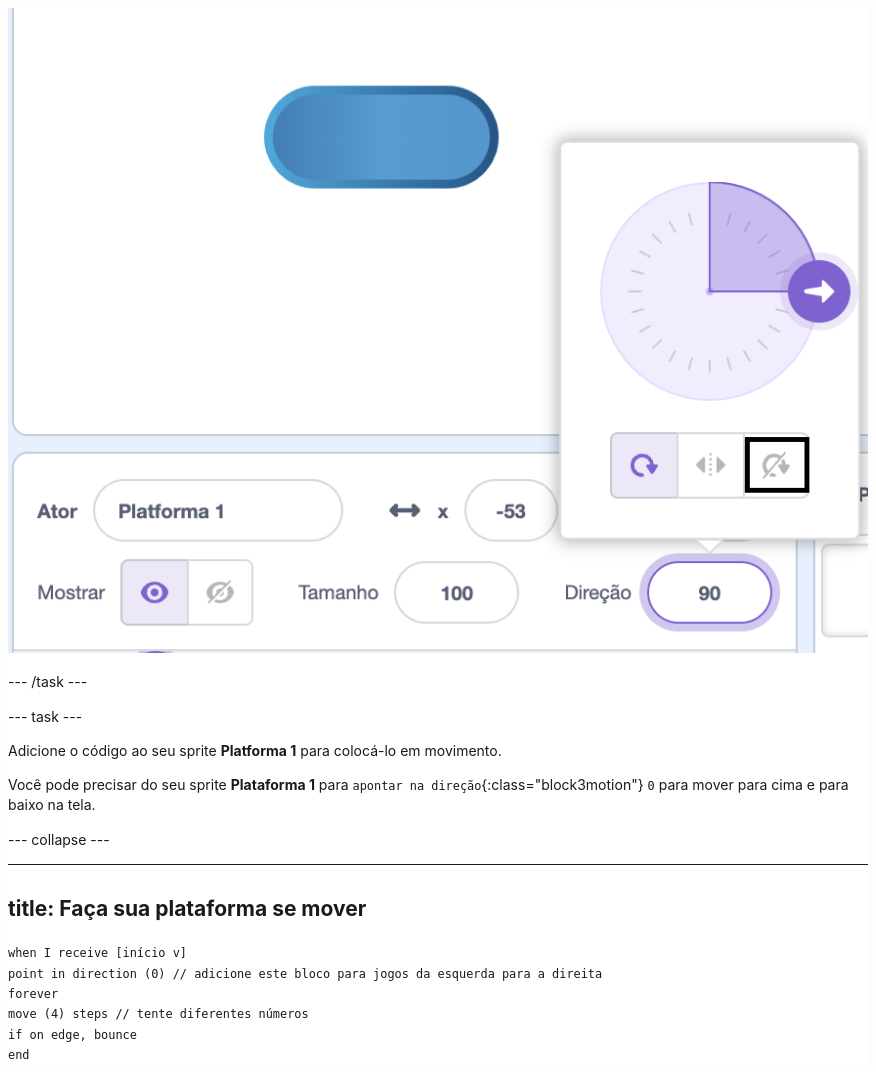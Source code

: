 ![O menu pop-up da propriedade de direção no painel Sprite com o ícone de não girar selecionado.](images/dont-rotate.png)

--- /task ---

--- task ---

Adicione o código ao seu sprite **Platforma 1** para colocá-lo em movimento.

Você pode precisar do seu sprite **Plataforma 1** para `apontar na direção`{:class="block3motion"} `0` para mover para cima e para baixo na tela.

--- collapse ---

---
title: Faça sua plataforma se mover
---

```blocks3
when I receive [início v]
point in direction (0) // adicione este bloco para jogos da esquerda para a direita
forever
move (4) steps // tente diferentes números
if on edge, bounce
end
```

